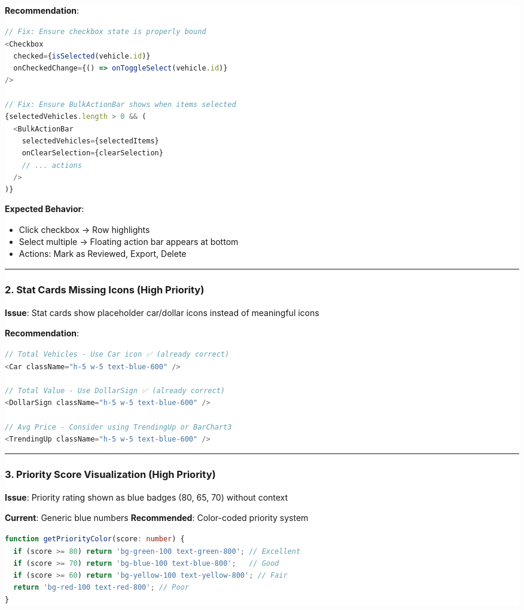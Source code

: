 **Recommendation**:
```typescript
// Fix: Ensure checkbox state is properly bound
<Checkbox
  checked={isSelected(vehicle.id)}
  onCheckedChange={() => onToggleSelect(vehicle.id)}
/>

// Fix: Ensure BulkActionBar shows when items selected
{selectedVehicles.length > 0 && (
  <BulkActionBar
    selectedVehicles={selectedItems}
    onClearSelection={clearSelection}
    // ... actions
  />
)}
```

**Expected Behavior**:
- Click checkbox → Row highlights
- Select multiple → Floating action bar appears at bottom
- Actions: Mark as Reviewed, Export, Delete

---

### 2. **Stat Cards Missing Icons** (High Priority)
**Issue**: Stat cards show placeholder car/dollar icons instead of meaningful icons

**Recommendation**:
```typescript
// Total Vehicles - Use Car icon ✅ (already correct)
<Car className="h-5 w-5 text-blue-600" />

// Total Value - Use DollarSign ✅ (already correct)
<DollarSign className="h-5 w-5 text-blue-600" />

// Avg Price - Consider using TrendingUp or BarChart3
<TrendingUp className="h-5 w-5 text-blue-600" />
```

---

### 3. **Priority Score Visualization** (High Priority)
**Issue**: Priority rating shown as blue badges (80, 65, 70) without context

**Current**: Generic blue numbers
**Recommended**: Color-coded priority system

```typescript
function getPriorityColor(score: number) {
  if (score >= 80) return 'bg-green-100 text-green-800'; // Excellent
  if (score >= 70) return 'bg-blue-100 text-blue-800';   // Good
  if (score >= 60) return 'bg-yellow-100 text-yellow-800'; // Fair
  return 'bg-red-100 text-red-800'; // Poor
}
```
